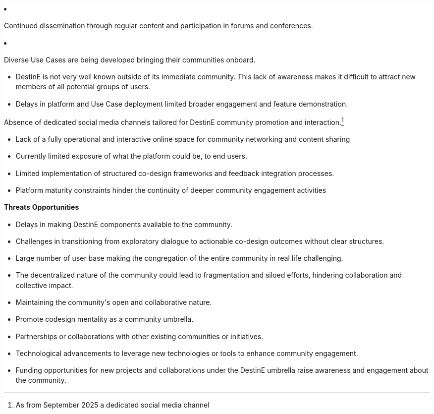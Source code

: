 <li><p>Continued dissemination through regular content and participation
in forums and conferences.</p></li>
<li><p>Diverse Use Cases are being developed bringing their communities
onboard.</p></li>
</ul></td>
<td><ul>
<li><p>DestinE is not very well known outside of its immediate
community. This lack of awareness makes it difficult to attract new
members of all potential groups of users.</p></li>
<li><p>Delays in platform and Use Case deployment limited broader
engagement and feature demonstration.</p></li>
</ul>
<p>Absence of dedicated social media channels tailored for DestinE
community promotion and interaction.<a href="#fn1" class="footnote-ref"
id="fnref1" role="doc-noteref"><sup>1</sup></a></p>
<ul>
<li><p>Lack of a fully operational and interactive online space for
community networking and content sharing</p></li>
</ul>
<ul>
<li><p>Currently limited exposure of what the platform could be, to end
users.</p></li>
<li><p>Limited implementation of structured co-design frameworks and
feedback integration processes.</p></li>
<li><p>Platform maturity constraints hinder the continuity of deeper
community engagement activities</p></li>
</ul></td>
</tr>
<tr>
<td style="text-align: center;"><strong>Threats</strong></td>
<td style="text-align: center;"><strong>Opportunities</strong></td>
</tr>
<tr>
<td><ul>
<li><p>Delays in making DestinE components available to the
community.</p></li>
<li><p>Challenges in transitioning from exploratory dialogue to
actionable co-design outcomes without clear structures.</p></li>
<li><p>Large number of user base making the congregation of the entire
community in real life challenging.</p></li>
<li><p>The decentralized nature of the community could lead to
fragmentation and siloed efforts, hindering collaboration and collective
impact.</p></li>
<li><p>Maintaining the community's open and collaborative
nature.</p></li>
</ul></td>
<td><ul>
<li><p>Promote codesign mentality as a community umbrella.</p></li>
<li><p>Partnerships or collaborations with other existing communities or
initiatives.</p></li>
<li><p>Technological advancements to leverage new technologies or tools
to enhance community engagement.</p></li>
<li><p>Funding opportunities for new projects and collaborations under
the DestinE umbrella raise awareness and engagement about the
community.</p></li>
</ul></td>
</tr>
</tbody>
</table>
<section id="footnotes" class="footnotes footnotes-end-of-document"
role="doc-endnotes">
<hr />
<ol>
<li id="fn1"><p>As from September 2025 a dedicated social media channel